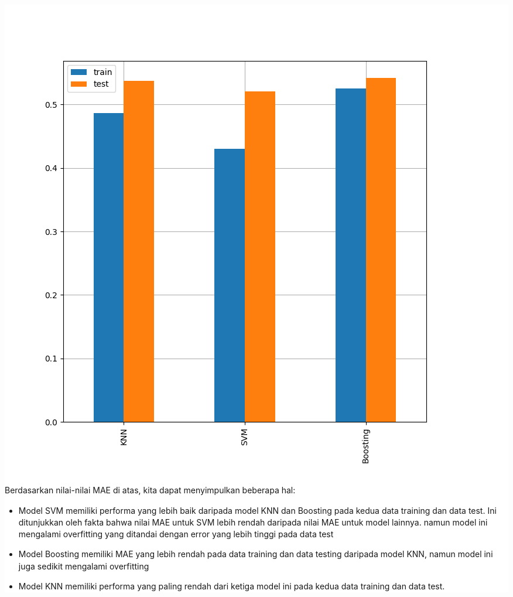 ![Box Plot 1](assets/mae.png)

Berdasarkan nilai-nilai MAE di atas, kita dapat menyimpulkan beberapa hal:

- Model SVM memiliki performa yang lebih baik daripada model KNN dan Boosting pada kedua data training dan data test. Ini ditunjukkan oleh fakta bahwa nilai MAE untuk SVM lebih rendah daripada nilai MAE untuk model lainnya. namun model ini mengalami overfitting yang ditandai dengan error yang lebih tinggi pada data test

- Model Boosting memiliki MAE yang lebih rendah pada data training dan data testing daripada model KNN, namun model ini juga sedikit mengalami overfitting 

- Model KNN memiliki performa yang paling rendah dari ketiga model ini pada kedua data training dan data test. 
